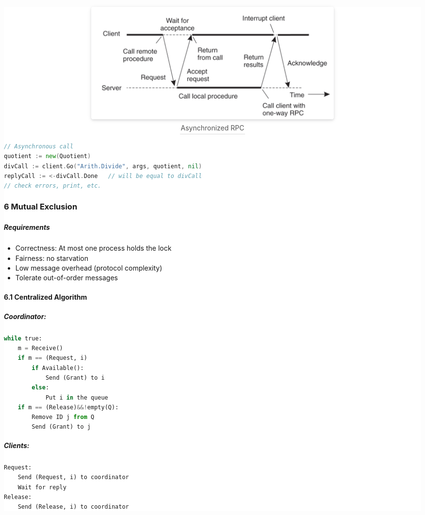 <center>
    <img style="border-radius: 0.3125em;
    box-shadow: 0 2px 4px 0 rgba(34,36,38,.12),0 2px 10px 0 rgba(34,36,38,.08);"
    width="500";
    src="fig/Asyn.png">
    <br>
    <div style="color:orange; border-bottom: 1px solid #d9d9d9;
    display: inline-block;
    color: #555555;
    padding: 2px;">Asynchronized RPC</div>
</center>

```go
// Asynchronous call
quotient := new(Quotient)
divCall := client.Go("Arith.Divide", args, quotient, nil)
replyCall := <-divCall.Done   // will be equal to divCall
// check errors, print, etc.
```



### 6 Mutual Exclusion

##### Requirements

- Correctness: At most one process holds the lock
- Fairness: no starvation
- Low message overhead (protocol complexity)
- Tolerate out-of-order messages

#### 6.1 Centralized Algorithm

##### Coordinator:

```python
while true:      	
    m = Receive()      	
    if m == (Request, i)		
    	if Available():	    			
        	Send (Grant) to i   		
        else:            
            Put i in the queue    
    if m == (Release)&&!empty(Q):    	
        Remove ID j from Q	     	
        Send (Grant) to j
```

##### Clients:

```xml
Request:	
	Send (Request, i) to coordinator 	
	Wait for reply
Release:	
	Send (Release, i) to coordinator
```
